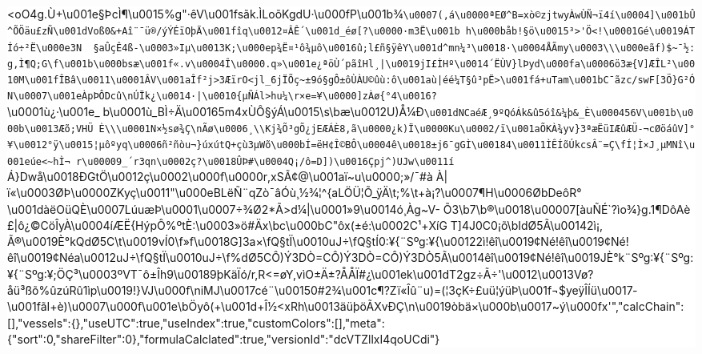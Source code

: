 <oO4g.Ù+\u001e§ÞcÌ¶\u0015%g\"·êV\u001fsãk.ÌLoõKgdU·\u000fP\u001b¾`\u0007(,á\u0000ªEØ^B=xò©zjtwyÀwÙÑ¬ï4í\u0004]\u001bÛ^ÕÖäu£zÑ\u001dVoß0&+Aî¨¯ü®/ýÝÉïOþÄ\u001fîq\u0012¤ÂÊ´\u001d_éø[?\u0000·m3Ë\u001b h\u000båb!§ö\u0015³>'Ö<!\u0001Gé\u0019ÁTÍó÷²Ë\u000e3N  §aÛçÊ4ß-\u0003»Iµ\u0013K;\u000ep¾Ë¤¹ô¾µô\u0016û;l£ñ§ÿêY\u001d^mn¼³\u0018·\u0004ÅÃmy\u0003\\­\u000eãf)$~¯½:g,Ì¶Q;G\f\u001b\u000bsæ\u001f«.v\u0004Î\u0000.q»\u001e¿ªöÙ´pãîHl¸|\u0019jI£ÌHº\u0014´ËÙV}lÞyd\u000fa\u0006ö3æ{V]ÆÎL²\u0010M\u001fÎBâ\u0011\u0001ÂV\u001aÎf²j>3ÆïrO<jl_6jÏÕç~±9ó§gÔ±ôÙÀU©ûù:ô\u001aù|éé¼T§û³pË>\u001fá+uTam\u001bC¯ãzc/swF[3Ö}G²ÓN\u0007\u001eÀpÞÔDcû\nÚÏk¿\u0014·|\u0010{µÑÁl>hu¼\r×e=¥\u0000]zÀø{°4\u0016?`\u0001ù¿·\u001e_ b\u0001ù_BÌ÷Ä\u00165m4xÙÔ§ýÁ\u0015\\s\bæ\u0012U)Å¼Ð`\u001dNCaéÆ¸9ºQóÁk&û5óî&¼þ&_È\u000456V\u001b\u000b\u0013Æõ;VHÜ È\\\u0001N×½sø¾Ç\nÃø\u0006¸\\Kj¾Õ³gÕ¿jEÆÁÈ8,ã\u0000¿k)Ï\u0000Ku\u0002/ï\u001aÕKÀ¾yv}3ªæËüIÆûÆÜ-¬cØöáûV]°¥\u0012°ÿ\u0015¦µôºyq\u0006ñ²ñòu¬}úxútQ+çù3µWõ\u000bÍ=­ëH¢Î©BÔ\u0004ê\u0018±j6¯gGÌ\u00184\u0011ÌÊÍõÚkcsÂ¨=Ç\fÍ¦Ì×J¸µMNî\u001eúe<~hÌ¬ r\u00009_´r3qn\u0002ç?\u0018ÛÞ#\u0004Q¡/ô=D])\u0016Çpj^)UJw\u0011í`Á}Dwå\u0018ÐGtÖ\u0012ç\u0002\u000f\u0000r,xSÃ¢@\u001aï~u\u0000;»/¯#à À|ï«\u0003ØÞ\u0000ZKyç\u0011\"\u000eBLëÑ¨qZò¯âÓù¸½¾¦^{aLÖÜ¦Õ_ÿÄ\t;%\t+à¡?\u0007¶H\u0006ØbDeôR°\u001dàëOüQÈ\u0007LúuæÞ\u0001\u0007÷¾Ø2*Ã>d¼|\u0001»9\u0014ó¸Àg~V- Õ3\b7\b®\u0018\u00007[àuÑÉ`?ìo¾}g.1¶DôAè£|ô¿©CöÎyÀ\u0004íÆË{HýpÔ%ºtÈ:\u0003»ö#Äx\bc\u000bC\"ôx(±é:\u0002C¹+XíG T]4J0C0¡õ\bIdØ5Ã\u00142ì¡, Ã®\u0019È°kQdØ5C\t\u0019vÍ0\f»f\u0018G]3a×\fQ§tÏ\u0010uJ÷\fQ§tÍ0:¥{¨Sºg:¥{\u00122ì!êî\u0019¢Né!êî\u0019¢Né!êî\u0019¢Néa\u0012uJ÷\fQ§tÏ\u0010uJ÷\f%dØ5CÔ)Ý3DÒ=CÔ)Ý3DÒ=CÔ)Ý3DÒ5Ã\u0014êî\u0019¢Né!êî\u0019JÈ°k¨Sºg:¥{¨Sºg:¥{¨Sºg:¥;ÖÇ³\u0003ºVT¯ô±Îh9­\u00189þKäÏó/r,R<=øY,vìO±Ä±?ÅÅÏ#¿\u001ek\u001dT2gz÷Ã÷'\u0012\u0013Vø?åü³ßõ%ûzúRû1ìp\u0019!}VJ\u000f\niMJ\u0017cé¨\u00150#2¾\u001c¶?Zï­«Îû¨u)=(¦3çK÷£uü¦ýüÞ\u001f¬$yeÿÎÍü\u0017­\u001fãI+è)\u0007\u000f\u001e\bÖyô(+\u001d+Î½<xRh\u0013äüþöÃXvÐÇ\n\u0019òbä×\u000b\u0017~ý\u000fx'","calcChain":[],"vessels":{},"useUTC":true,"useIndex":true,"customColors":[],"meta":{"sort":0,"shareFilter":0},"formulaCalclated":true,"versionId":"dcVTZllxI4qoUCdi"}